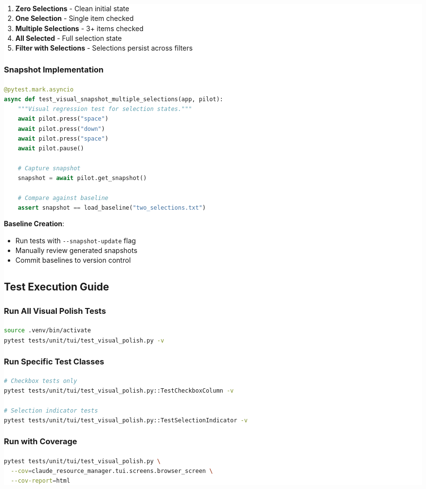 1. **Zero Selections** - Clean initial state
2. **One Selection** - Single item checked
3. **Multiple Selections** - 3+ items checked
4. **All Selected** - Full selection state
5. **Filter with Selections** - Selections persist across filters

### Snapshot Implementation

```python
@pytest.mark.asyncio
async def test_visual_snapshot_multiple_selections(app, pilot):
    """Visual regression test for selection states."""
    await pilot.press("space")
    await pilot.press("down")
    await pilot.press("space")
    await pilot.pause()

    # Capture snapshot
    snapshot = await pilot.get_snapshot()

    # Compare against baseline
    assert snapshot == load_baseline("two_selections.txt")
```

**Baseline Creation**:
- Run tests with `--snapshot-update` flag
- Manually review generated snapshots
- Commit baselines to version control

## Test Execution Guide

### Run All Visual Polish Tests
```bash
source .venv/bin/activate
pytest tests/unit/tui/test_visual_polish.py -v
```

### Run Specific Test Classes
```bash
# Checkbox tests only
pytest tests/unit/tui/test_visual_polish.py::TestCheckboxColumn -v

# Selection indicator tests
pytest tests/unit/tui/test_visual_polish.py::TestSelectionIndicator -v
```

### Run with Coverage
```bash
pytest tests/unit/tui/test_visual_polish.py \
  --cov=claude_resource_manager.tui.screens.browser_screen \
  --cov-report=html
```
